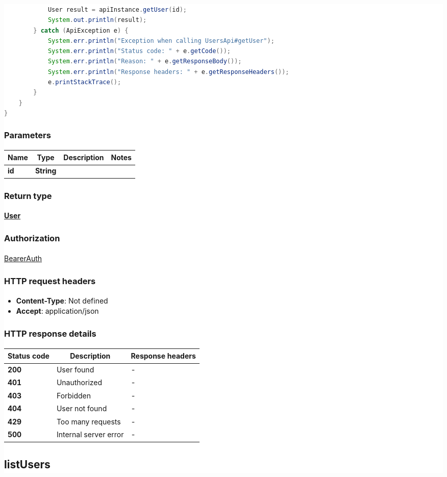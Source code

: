 ```java
            User result = apiInstance.getUser(id);
            System.out.println(result);
        } catch (ApiException e) {
            System.err.println("Exception when calling UsersApi#getUser");
            System.err.println("Status code: " + e.getCode());
            System.err.println("Reason: " + e.getResponseBody());
            System.err.println("Response headers: " + e.getResponseHeaders());
            e.printStackTrace();
        }
    }
}
```

### Parameters


| Name | Type | Description  | Notes |
|------------- | ------------- | ------------- | -------------|
| **id** | **String**|  | |

### Return type

[**User**](User.md)

### Authorization

[BearerAuth](../README.md#BearerAuth)

### HTTP request headers

- **Content-Type**: Not defined
- **Accept**: application/json


### HTTP response details
| Status code | Description | Response headers |
|-------------|-------------|------------------|
| **200** | User found |  -  |
| **401** | Unauthorized |  -  |
| **403** | Forbidden |  -  |
| **404** | User not found |  -  |
| **429** | Too many requests |  -  |
| **500** | Internal server error |  -  |


## listUsers
